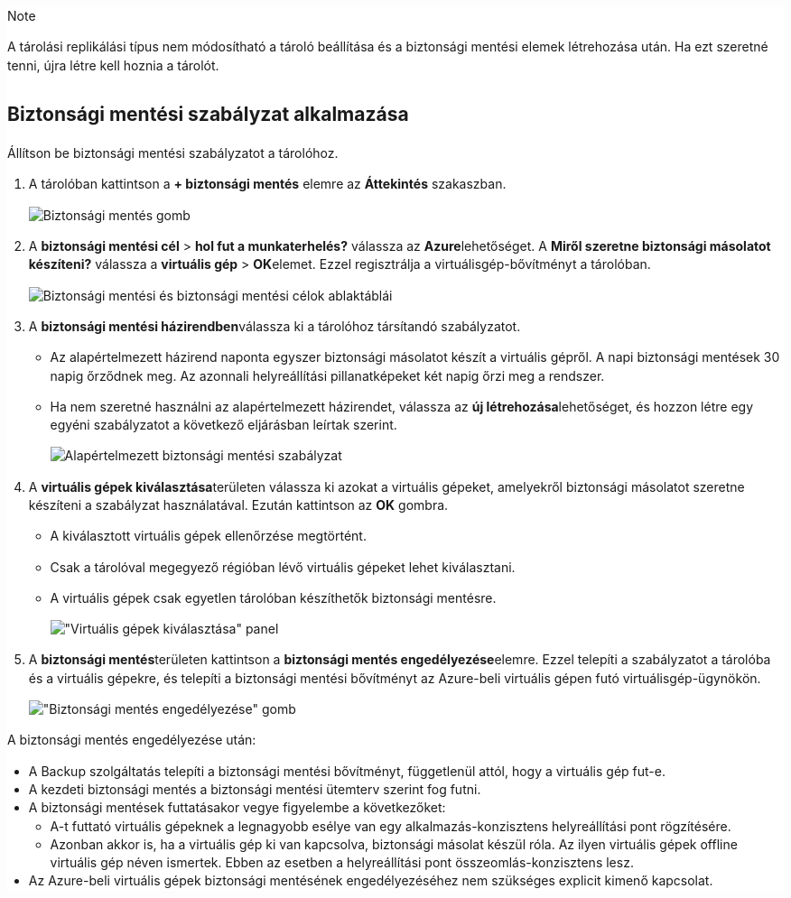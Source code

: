 > [!NOTE]
   > A tárolási replikálási típus nem módosítható a tároló beállítása és a biztonsági mentési elemek létrehozása után. Ha ezt szeretné tenni, újra létre kell hoznia a tárolót.

## <a name="apply-a-backup-policy"></a>Biztonsági mentési szabályzat alkalmazása

Állítson be biztonsági mentési szabályzatot a tárolóhoz.

1. A tárolóban kattintson a **+ biztonsági mentés** elemre az **Áttekintés** szakaszban.

   ![Biztonsági mentés gomb](./media/backup-azure-arm-vms-prepare/backup-button.png)

2. A **biztonsági mentési cél** > **hol fut a munkaterhelés?** válassza az **Azure**lehetőséget. A **Miről szeretne biztonsági másolatot készíteni?** válassza a **virtuális gép** >  **OK**elemet. Ezzel regisztrálja a virtuálisgép-bővítményt a tárolóban.

   ![Biztonsági mentési és biztonsági mentési célok ablaktáblái](./media/backup-azure-arm-vms-prepare/select-backup-goal-1.png)

3. A **biztonsági mentési házirendben**válassza ki a tárolóhoz társítandó szabályzatot.
    * Az alapértelmezett házirend naponta egyszer biztonsági másolatot készít a virtuális gépről. A napi biztonsági mentések 30 napig őrződnek meg. Az azonnali helyreállítási pillanatképeket két napig őrzi meg a rendszer.
    * Ha nem szeretné használni az alapértelmezett házirendet, válassza az **új létrehozása**lehetőséget, és hozzon létre egy egyéni szabályzatot a következő eljárásban leírtak szerint.

      ![Alapértelmezett biztonsági mentési szabályzat](./media/backup-azure-arm-vms-prepare/default-policy.png)

4. A **virtuális gépek kiválasztása**területen válassza ki azokat a virtuális gépeket, amelyekről biztonsági másolatot szeretne készíteni a szabályzat használatával. Ezután kattintson az **OK** gombra.

   * A kiválasztott virtuális gépek ellenőrzése megtörtént.
   * Csak a tárolóval megegyező régióban lévő virtuális gépeket lehet kiválasztani.
   * A virtuális gépek csak egyetlen tárolóban készíthetők biztonsági mentésre.

     !["Virtuális gépek kiválasztása" panel](./media/backup-azure-arm-vms-prepare/select-vms-to-backup.png)

5. A **biztonsági mentés**területen kattintson a **biztonsági mentés engedélyezése**elemre. Ezzel telepíti a szabályzatot a tárolóba és a virtuális gépekre, és telepíti a biztonsági mentési bővítményt az Azure-beli virtuális gépen futó virtuálisgép-ügynökön.

     !["Biztonsági mentés engedélyezése" gomb](./media/backup-azure-arm-vms-prepare/vm-validated-click-enable.png)

A biztonsági mentés engedélyezése után:

* A Backup szolgáltatás telepíti a biztonsági mentési bővítményt, függetlenül attól, hogy a virtuális gép fut-e.
* A kezdeti biztonsági mentés a biztonsági mentési ütemterv szerint fog futni.
* A biztonsági mentések futtatásakor vegye figyelembe a következőket:
  * A-t futtató virtuális gépeknek a legnagyobb esélye van egy alkalmazás-konzisztens helyreállítási pont rögzítésére.
  * Azonban akkor is, ha a virtuális gép ki van kapcsolva, biztonsági másolat készül róla. Az ilyen virtuális gépek offline virtuális gép néven ismertek. Ebben az esetben a helyreállítási pont összeomlás-konzisztens lesz.
* Az Azure-beli virtuális gépek biztonsági mentésének engedélyezéséhez nem szükséges explicit kimenő kapcsolat.
